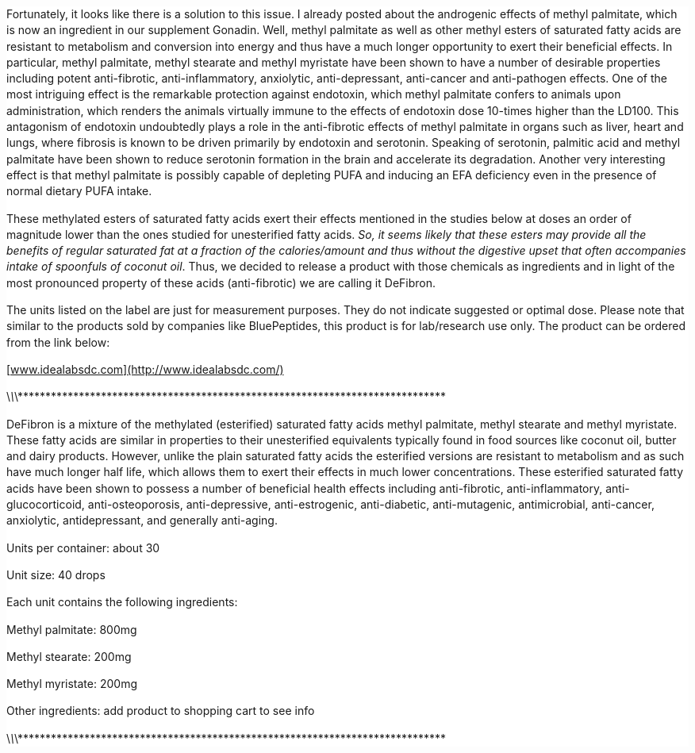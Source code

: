 Fortunately, it looks like there is a solution to this issue. I already posted about the androgenic effects of methyl palmitate, which is now an ingredient in our supplement Gonadin. Well, methyl palmitate as well as other methyl esters of saturated fatty acids are resistant to metabolism and conversion into energy and thus have a much longer opportunity to exert their beneficial effects. In particular, methyl palmitate, methyl stearate and methyl myristate have been shown to have a number of desirable properties including potent anti-fibrotic, anti-inflammatory, anxiolytic, anti-depressant, anti-cancer and anti-pathogen effects. One of the most intriguing effect is the remarkable protection against endotoxin, which methyl palmitate confers to animals upon administration, which renders the animals virtually immune to the effects of endotoxin dose 10-times higher than the LD100. This antagonism of endotoxin undoubtedly plays a role in the anti-fibrotic effects of methyl palmitate in organs such as liver, heart and lungs, where fibrosis is known to be driven primarily by endotoxin and serotonin. Speaking of serotonin, palmitic acid and methyl palmitate have been shown to reduce serotonin formation in the brain and accelerate its degradation. Another very interesting effect is that methyl palmitate is possibly capable of depleting PUFA and inducing an EFA deficiency even in the presence of normal dietary PUFA intake.

These methylated esters of saturated fatty acids exert their effects mentioned in the studies below at doses an order of magnitude lower than the ones studied for unesterified fatty acids. _So, it seems likely that these esters may provide all the benefits of regular saturated fat at a fraction of the calories/amount and thus without the digestive upset that often accompanies intake of spoonfuls of coconut oil_. Thus, we decided to release a product with those chemicals as ingredients and in light of the most pronounced property of these acids (anti-fibrotic) we are calling it DeFibron.

The units listed on the label are just for measurement purposes. They do not indicate suggested or optimal dose. Please note that similar to the products sold by companies like BluePeptides, this product is for lab/research use only. The product can be ordered from the link below:

[www.idealabsdc.com](http://www.idealabsdc.com/)

\\*\\*\\*\*\*\*\*\*\*\*\*\*\*\*\*\*\*\*\*\*\*\*\*\*\*\*\*\*\*\*\*\*\*\*\*\*\*\*\*\*\*\*\*\*\*\*\*\*\*\*\*\*\*\*\*\*\*\*\*\*\*\*\*\*\*\*\*\*\*\*\*\*\*\*\*\*\*\*\*

DeFibron is a mixture of the methylated (esterified) saturated fatty acids methyl palmitate, methyl stearate and methyl myristate. These fatty acids are similar in properties to their unesterified equivalents typically found in food sources like coconut oil, butter and dairy products. However, unlike the plain saturated fatty acids the esterified versions are resistant to metabolism and as such have much longer half life, which allows them to exert their effects in much lower concentrations. These esterified saturated fatty acids have been shown to possess a number of beneficial health effects including anti-fibrotic, anti-inflammatory, anti-glucocorticoid, anti-osteoporosis, anti-depressive, anti-estrogenic, anti-diabetic, anti-mutagenic, antimicrobial, anti-cancer, anxiolytic, antidepressant, and generally anti-aging.

Units per container: about 30

Unit size: 40 drops

Each unit contains the following ingredients:

Methyl palmitate: 800mg

Methyl stearate: 200mg

Methyl myristate: 200mg

Other ingredients: add product to shopping cart to see info

\\*\\*\\*\*\*\*\*\*\*\*\*\*\*\*\*\*\*\*\*\*\*\*\*\*\*\*\*\*\*\*\*\*\*\*\*\*\*\*\*\*\*\*\*\*\*\*\*\*\*\*\*\*\*\*\*\*\*\*\*\*\*\*\*\*\*\*\*\*\*\*\*\*\*\*\*\*\*\*\*
